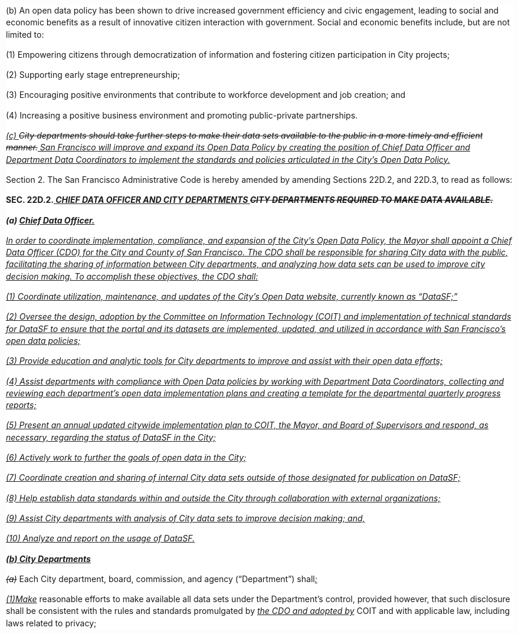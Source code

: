 <p>(b)  An open data policy has been shown to drive increased government efficiency and civic engagement, leading to social and economic benefits as a result of innovative citizen interaction with government.  Social and economic benefits include, but are not limited to:</p>
<p>(1)  Empowering citizens through democratization of information and fostering citizen participation in City projects;</p>
<p>(2)  Supporting early stage entrepreneurship;</p>
<p>(3)  Encouraging positive environments that contribute to workforce development and job creation; and</p>
<p>(4)  Increasing a positive business environment and promoting public-private partnerships.</p>
<p><em><span style="text-decoration:underline;">(c) </span></em><em><span style="text-decoration:line-through;">City departments should take further steps to make their data sets available to the public in a more timely and efficient manner.</span></em><em><span style="text-decoration:underline;">  San Francisco will improve and expand its Open Data Policy by creating the position of Chief Data Officer and Department Data Coordinators to implement the standards and policies articulated in the City’s Open Data Policy. </span></em></p>
<p>Section 2.  The San Francisco Administrative Code is hereby amended by amending Sections 22D.2, and 22D.3, to read as follows:</p>
<p><strong>SEC. 22D.2.</strong><strong><em><span style="text-decoration:underline;">  CHIEF DATA OFFICER AND CITY DEPARTMENTS </span></em></strong><strong><em><span style="text-decoration:line-through;">CITY DEPARTMENTS REQUIRED TO MAKE DATA AVAILABLE.</span></em></strong><strong><em><span style="text-decoration:underline;">  </span></em></strong></p>
<p><strong><em>            (a)  <span style="text-decoration:underline;">Chief Data Officer.   </span></em></strong></p>
<p><em>            <span style="text-decoration:underline;">In order to coordinate implementation, compliance, and expansion of the City’s Open Data Policy, the Mayor shall appoint a Chief Data Officer (CDO) for the City and County of San Francisco.  The CDO shall be responsible for sharing City data with the public, facilitating the sharing of information between City departments, and analyzing how data sets can be used to improve city decision making.  To accomplish these objectives, the CDO shall: </span></em></p>
<p><em><span style="text-decoration:underline;">(1)  Coordinate utilization, maintenance, and updates of the City’s Open Data website, currently known as “DataSF;”</span></em></p>
<p><em><span style="text-decoration:underline;">(2)  Oversee the design, adoption by the Committee on Information Technology (COIT) and implementation of technical standards for DataSF to ensure that the portal and its datasets are implemented, updated, and utilized in accordance with San Francisco’s open data policies;</span></em></p>
<p><em><span style="text-decoration:underline;">(3)  Provide education and analytic tools for City departments to improve and assist with their open data efforts;</span></em></p>
<p><em><span style="text-decoration:underline;">(4)  Assist departments with compliance with Open Data policies by working with Department Data Coordinators,  collecting and reviewing each department&#8217;s open data implementation plans and creating a template for the departmental quarterly progress reports; </span></em></p>
<p><em><span style="text-decoration:underline;">(5)  Present an annual updated citywide implementation plan to COIT, the Mayor, and Board of Supervisors and respond, as necessary, regarding the status of DataSF in the City;</span></em></p>
<p><em><span style="text-decoration:underline;">(6)  Actively work to further the goals of open data in the City;</span></em></p>
<p><em><span style="text-decoration:underline;">(7)  Coordinate creation and sharing of internal City data sets outside of those designated for publication on DataSF;</span></em></p>
<p><em><span style="text-decoration:underline;">(8)  Help establish data standards within and outside the City through collaboration with external organizations;</span></em></p>
<p><em><span style="text-decoration:underline;">(9)  Assist City departments with analysis of City data sets to improve decision making; and,</span></em></p>
<p><em><span style="text-decoration:underline;">(10)  Analyze and report on the usage of DataSF.</span></em></p>
<p><strong><em><span style="text-decoration:underline;">(b)  City Departments</span></em></strong></p>
<p><em> <span style="text-decoration:line-through;">(a)</span></em>  Each City department, board, commission, and agency (“Department&#8221;) shall<em><span style="text-decoration:underline;">:</span></em></p>
<p><em><span style="text-decoration:underline;">(1)</span></em><em><span style="text-decoration:underline;">Make</span></em> reasonable efforts to make available all data sets under the Department&#8217;s control, provided however, that such disclosure shall be consistent with the rules and standards promulgated by <em><span style="text-decoration:underline;">the CDO and adopted by</span></em> COIT and with applicable law, including laws related to privacy;</p>